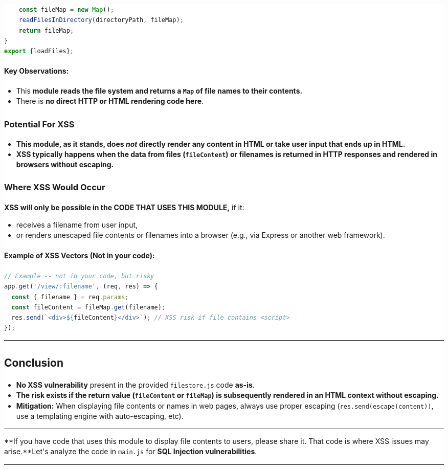 ```js
    const fileMap = new Map();
    readFilesInDirectory(directoryPath, fileMap);
    return fileMap;
}
export {loadFiles};
```

#### Key Observations:
- This **module reads the file system and returns a `Map` of file names to their contents.**
- There is **no direct HTTP or HTML rendering code here**.

### Potential For XSS

- **This module, as it stands, does *not* directly render any content in HTML or take user input that ends up in HTML.**
- **XSS typically happens when the data from files (`fileContent`) or filenames is returned in HTTP responses and rendered in browsers without escaping.**

### Where XSS Would Occur

**XSS will only be possible in the CODE THAT USES THIS MODULE,** if it:
- receives a filename from user input,
- or renders unescaped file contents or filenames into a browser (e.g., via Express or another web framework).

#### Example of XSS Vectors (Not in your code):
```js
// Example -- not in your code, but risky
app.get('/view/:filename', (req, res) => {
  const { filename } = req.params;
  const fileContent = fileMap.get(filename);
  res.send(`<div>${fileContent}</div>`); // XSS risk if file contains <script>
});
```

---

## **Conclusion**

- **No XSS vulnerability** present in the provided `filestore.js` code **as-is**.
- **The risk exists if the return value (`fileContent` or `fileMap`) is subsequently rendered in an HTML context without escaping.**
- **Mitigation:** When displaying file contents or names in web pages, always use proper escaping (`res.send(escape(content))`, use a templating engine with auto-escaping, etc).

---

**If you have code that uses this module to display file contents to users, please share it. That code is where XSS issues may arise.**Let's analyze the code in `main.js` for **SQL Injection vulnerabilities**.

---
